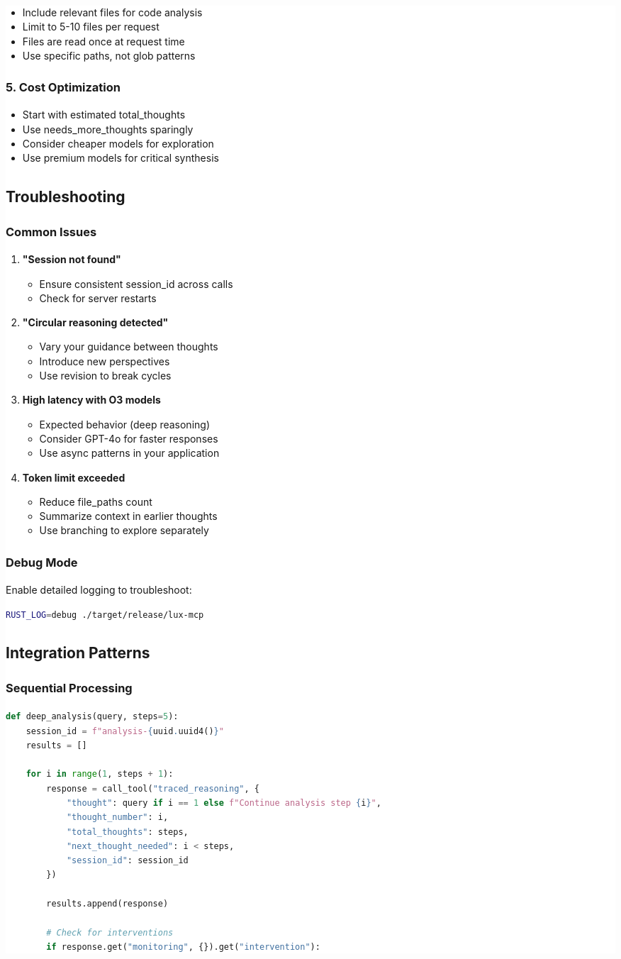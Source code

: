- Include relevant files for code analysis
- Limit to 5-10 files per request
- Files are read once at request time
- Use specific paths, not glob patterns

### 5. Cost Optimization

- Start with estimated total_thoughts
- Use needs_more_thoughts sparingly
- Consider cheaper models for exploration
- Use premium models for critical synthesis

## Troubleshooting

### Common Issues

1. **"Session not found"**
   - Ensure consistent session_id across calls
   - Check for server restarts

2. **"Circular reasoning detected"**
   - Vary your guidance between thoughts
   - Introduce new perspectives
   - Use revision to break cycles

3. **High latency with O3 models**
   - Expected behavior (deep reasoning)
   - Consider GPT-4o for faster responses
   - Use async patterns in your application

4. **Token limit exceeded**
   - Reduce file_paths count
   - Summarize context in earlier thoughts
   - Use branching to explore separately

### Debug Mode

Enable detailed logging to troubleshoot:

```bash
RUST_LOG=debug ./target/release/lux-mcp
```

## Integration Patterns

### Sequential Processing

```python
def deep_analysis(query, steps=5):
    session_id = f"analysis-{uuid.uuid4()}"
    results = []
    
    for i in range(1, steps + 1):
        response = call_tool("traced_reasoning", {
            "thought": query if i == 1 else f"Continue analysis step {i}",
            "thought_number": i,
            "total_thoughts": steps,
            "next_thought_needed": i < steps,
            "session_id": session_id
        })
        
        results.append(response)
        
        # Check for interventions
        if response.get("monitoring", {}).get("intervention"):
```